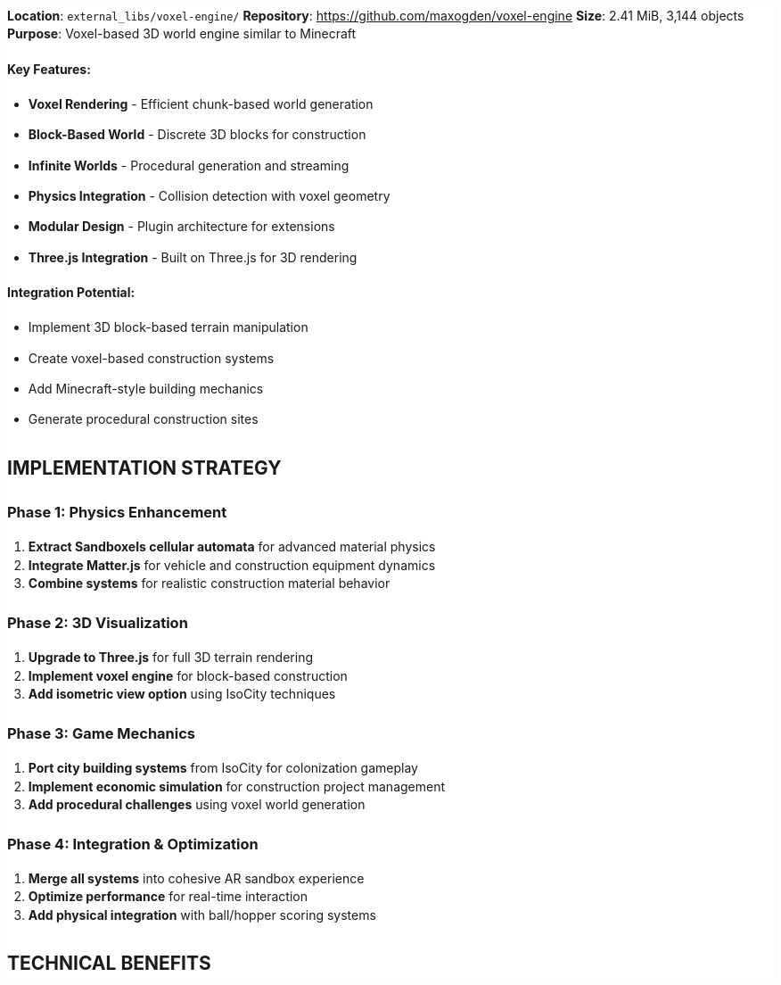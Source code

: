 **Location**: `external_libs/voxel-engine/`
**Repository**: https://github.com/maxogden/voxel-engine
**Size**: 2.41 MiB, 3,144 objects
**Purpose**: Voxel-based 3D world engine similar to Minecraft

#### Key Features:

- **Voxel Rendering** - Efficient chunk-based world generation

- **Block-Based World** - Discrete 3D blocks for construction

- **Infinite Worlds** - Procedural generation and streaming

- **Physics Integration** - Collision detection with voxel geometry

- **Modular Design** - Plugin architecture for extensions

- **Three.js Integration** - Built on Three.js for 3D rendering

#### Integration Potential:

- Implement 3D block-based terrain manipulation

- Create voxel-based construction systems

- Add Minecraft-style building mechanics

- Generate procedural construction sites

## IMPLEMENTATION STRATEGY

### Phase 1: Physics Enhancement

1. **Extract Sandboxels cellular automata** for advanced material physics
2. **Integrate Matter.js** for vehicle and construction equipment dynamics
3. **Combine systems** for realistic construction material behavior

### Phase 2: 3D Visualization

1. **Upgrade to Three.js** for full 3D terrain rendering
2. **Implement voxel engine** for block-based construction
3. **Add isometric view option** using IsoCity techniques

### Phase 3: Game Mechanics

1. **Port city building systems** from IsoCity for colonization gameplay
2. **Implement economic simulation** for construction project management
3. **Add procedural challenges** using voxel world generation

### Phase 4: Integration & Optimization

1. **Merge all systems** into cohesive AR sandbox experience
2. **Optimize performance** for real-time interaction
3. **Add physical integration** with ball/hopper scoring systems

## TECHNICAL BENEFITS
